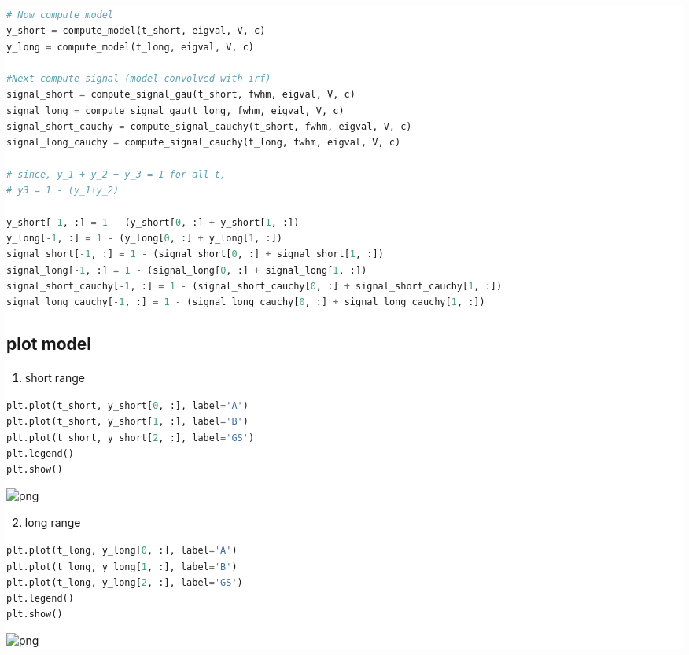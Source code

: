 
```python
# Now compute model
y_short = compute_model(t_short, eigval, V, c)
y_long = compute_model(t_long, eigval, V, c)

#Next compute signal (model convolved with irf)
signal_short = compute_signal_gau(t_short, fwhm, eigval, V, c)
signal_long = compute_signal_gau(t_long, fwhm, eigval, V, c)
signal_short_cauchy = compute_signal_cauchy(t_short, fwhm, eigval, V, c)
signal_long_cauchy = compute_signal_cauchy(t_long, fwhm, eigval, V, c)

# since, y_1 + y_2 + y_3 = 1 for all t,
# y3 = 1 - (y_1+y_2)

y_short[-1, :] = 1 - (y_short[0, :] + y_short[1, :])
y_long[-1, :] = 1 - (y_long[0, :] + y_long[1, :])
signal_short[-1, :] = 1 - (signal_short[0, :] + signal_short[1, :])
signal_long[-1, :] = 1 - (signal_long[0, :] + signal_long[1, :])
signal_short_cauchy[-1, :] = 1 - (signal_short_cauchy[0, :] + signal_short_cauchy[1, :])
signal_long_cauchy[-1, :] = 1 - (signal_long_cauchy[0, :] + signal_long_cauchy[1, :])
```

## plot model
1. short range


```python
plt.plot(t_short, y_short[0, :], label='A')
plt.plot(t_short, y_short[1, :], label='B')
plt.plot(t_short, y_short[2, :], label='GS')
plt.legend()
plt.show()
```


    
![png](Rate_eq_files/Rate_eq_12_0.png)
    


2. long range


```python
plt.plot(t_long, y_long[0, :], label='A')
plt.plot(t_long, y_long[1, :], label='B')
plt.plot(t_long, y_long[2, :], label='GS')
plt.legend()
plt.show()
```


    
![png](Rate_eq_files/Rate_eq_14_0.png)
    

